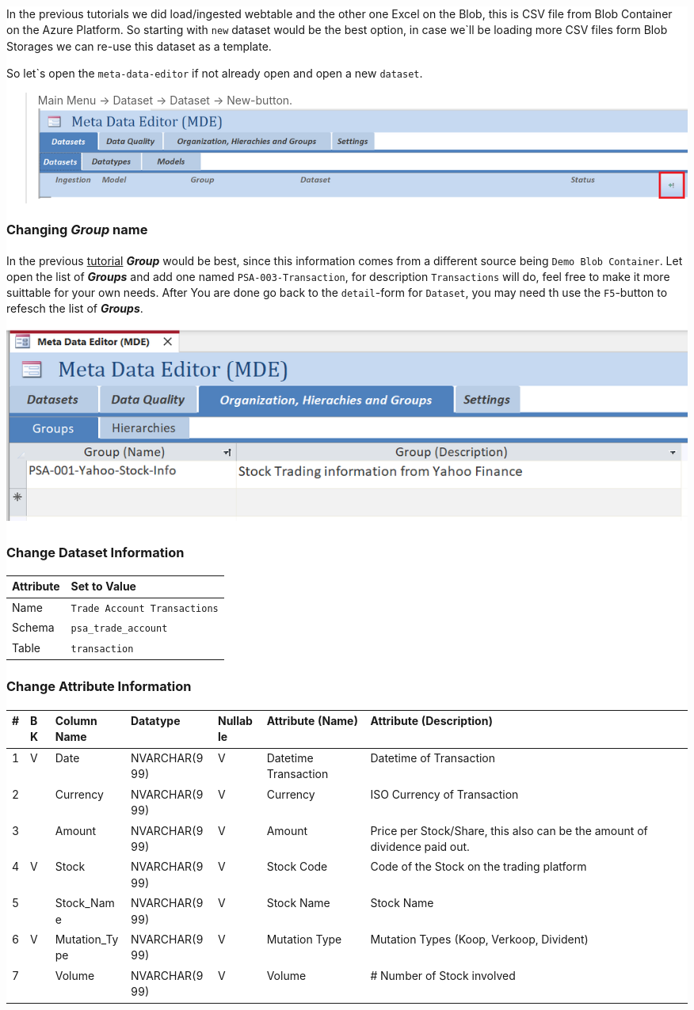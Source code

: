 In the previous tutorials we did load/ingested webtable and the other one Excel on the Blob, this is CSV file from Blob Container on the Azure Platform. So starting with `new` dataset would be the best option, in case we\`ll be loading more CSV files form Blob Storages we can re-use this dataset as a template.

So let\`s open the `meta-data-editor` if not already open and open a new `dataset`.

> Main Menu -> Dataset -> Dataset -> New-button. ![new-dataset](../../images/meta-data-def/menu/menu-show-list-of-dataset-add-button-highlighted.png)

### Changing ***Group*** name

In the previous [tutorial]() ***Group*** would be best, since this information comes from a different source being `Demo Blob Container`. Let open the list of ***Groups*** and add one named `PSA-003-Transaction`, for description `Transactions` will do, feel free to make it more suittable for your own needs. After You are done go back to the `detail`-form for `Dataset`, you may need th use the `F5`-button to refesch the list of ***Groups***.

![menu-show-group-list](../../images/meta-data-def/menu/menu-show-groups-list.png)

### Change Dataset Information

| Attribute          | Set to Value |
|:---                |:---       |
| Name               | `Trade Account Transactions` |
| Schema             | `psa_trade_account` |
| Table              | `transaction` |

### Change Attribute Information

| #   | BK | Column Name      | Datatype      | Nullable | Attribute (Name)     | Attribute (Description) |
|:--- |:---|:---              |:---           |:---      |:---                  |:---                     |
| 1   |  V | Date             | NVARCHAR(999) | V        | Datetime Transaction | Datetime of Transaction |
| 2   |    | Currency         | NVARCHAR(999) | V        | Currency             | ISO Currency of Transaction |
| 3   |    | Amount           | NVARCHAR(999) | V        | Amount               | Price per Stock/Share, this also can be the amount of dividence paid out. |
| 4   |  V | Stock            | NVARCHAR(999) | V        | Stock Code           | Code of the Stock on the trading platform |
| 5   |    | Stock_Name       | NVARCHAR(999) | V        | Stock Name           | Stock Name |
| 6   |  V | Mutation_Type    | NVARCHAR(999) | V        | Mutation Type        | Mutation Types (Koop, Verkoop, Divident) |
| 7   |    | Volume           | NVARCHAR(999) | V        | Volume               | # Number of Stock involved |